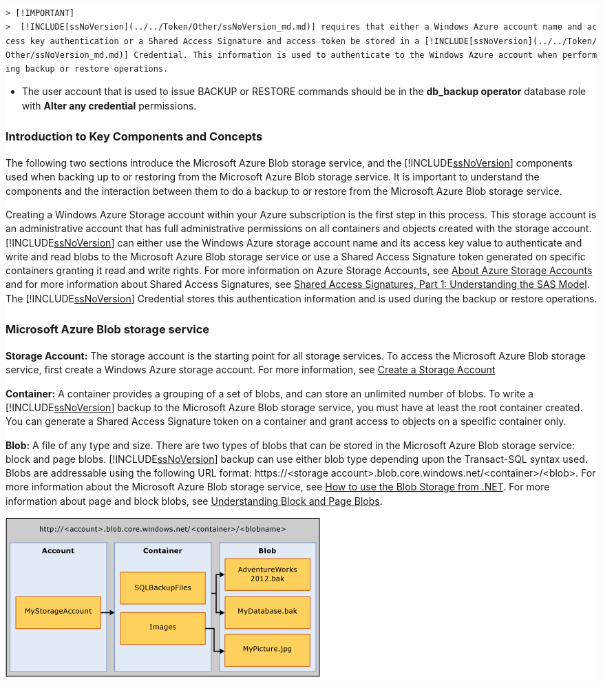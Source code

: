     > [!IMPORTANT]  
    >  [!INCLUDE[ssNoVersion](../../Token/Other/ssNoVersion_md.md)] requires that either a Windows Azure account name and access key authentication or a Shared Access Signature and access token be stored in a [!INCLUDE[ssNoVersion](../../Token/Other/ssNoVersion_md.md)] Credential. This information is used to authenticate to the Windows Azure account when performing backup or restore operations.  
  
-   The user account that is used to issue BACKUP or RESTORE commands should be in the **db\_backup operator** database role with **Alter any credential** permissions.  
  
###  <a name="intorkeyconcepts"></a> Introduction to Key Components and Concepts  
 The following two sections introduce the Microsoft Azure Blob storage service, and the [!INCLUDE[ssNoVersion](../../Token/Other/ssNoVersion_md.md)] components used when backing up to or restoring from the Microsoft Azure Blob storage service. It is important to understand the components and the interaction between them to do a backup to or restore from the Microsoft Azure Blob storage service.  
  
 Creating a Windows Azure Storage account within your Azure subscription is the first step in this process. This storage account is an administrative account that has full administrative permissions on all containers and objects created with the storage account. [!INCLUDE[ssNoVersion](../../Token/Other/ssNoVersion_md.md)] can either use the Windows Azure storage account name and its access key value to authenticate and write and read blobs to the Microsoft Azure Blob storage service or use a Shared Access Signature token generated on specific containers granting it read and write rights. For more information on Azure Storage Accounts, see [About Azure Storage Accounts](http://azure.microsoft.com/en-us/documentation/articles/storage-create-storage-account/) and for more information about Shared Access Signatures, see [Shared Access Signatures, Part 1: Understanding the SAS Model](http://azure.microsoft.com/en-us/documentation/articles/storage-dotnet-shared-access-signature-part-1/). The [!INCLUDE[ssNoVersion](../../Token/Other/ssNoVersion_md.md)] Credential stores this authentication information and is used during the backup or restore operations.  
  
###  <a name="Blob"></a> Microsoft Azure Blob storage service  
 **Storage Account:** The storage account is the starting point for all storage services. To access the Microsoft Azure Blob storage service, first create a Windows Azure storage account. For more information, see [Create a Storage Account](http://azure.microsoft.com/en-us/documentation/articles/storage-create-storage-account/)  
  
 **Container:** A container provides a grouping of a set of blobs, and can store an unlimited number of blobs. To write a [!INCLUDE[ssNoVersion](../../Token/Other/ssNoVersion_md.md)] backup to the Microsoft Azure Blob storage service, you must have at least the root container created. You can generate a Shared Access Signature token on a container and grant access to objects on a specific container only.  
  
 **Blob:** A file of any type and size. There are two types of blobs that can be stored in the Microsoft Azure Blob storage service: block and page blobs. [!INCLUDE[ssNoVersion](../../Token/Other/ssNoVersion_md.md)] backup can use either blob type depending upon the Transact\-SQL syntax used. Blobs are addressable using the following URL format: https:\/\/\<storage account\>.blob.core.windows.net\/\<container\>\/\<blob\>. For more information about the Microsoft Azure Blob storage service, see [How to use the Blob Storage from .NET](http://www.windowsazure.com/develop/net/how-to-guides/blob-storage/). For more information about page and block blobs, see [Understanding Block and Page Blobs](http://msdn.microsoft.com/library/windowsazure/ee691964.aspx).  
  
 ![Azure Blob Storage](../../Images/Image/ImageNotContaina/BackupToCloud_BlobArchitecture.gif "BackupToCloud_BlobArchitecture")  
  